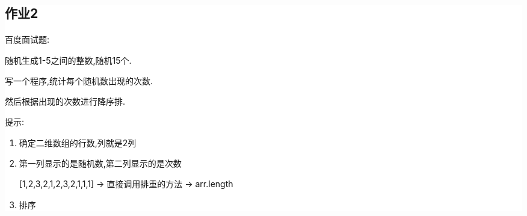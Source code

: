 ## 作业2

百度面试题:

随机生成1-5之间的整数,随机15个.

写一个程序,统计每个随机数出现的次数.

然后根据出现的次数进行降序排.



提示:

1. 确定二维数组的行数,列就是2列

2. 第一列显示的是随机数,第二列显示的是次数

   [1,2,3,2,1,2,3,2,1,1,1] -> 直接调用排重的方法 -> arr.length

3. 排序





















